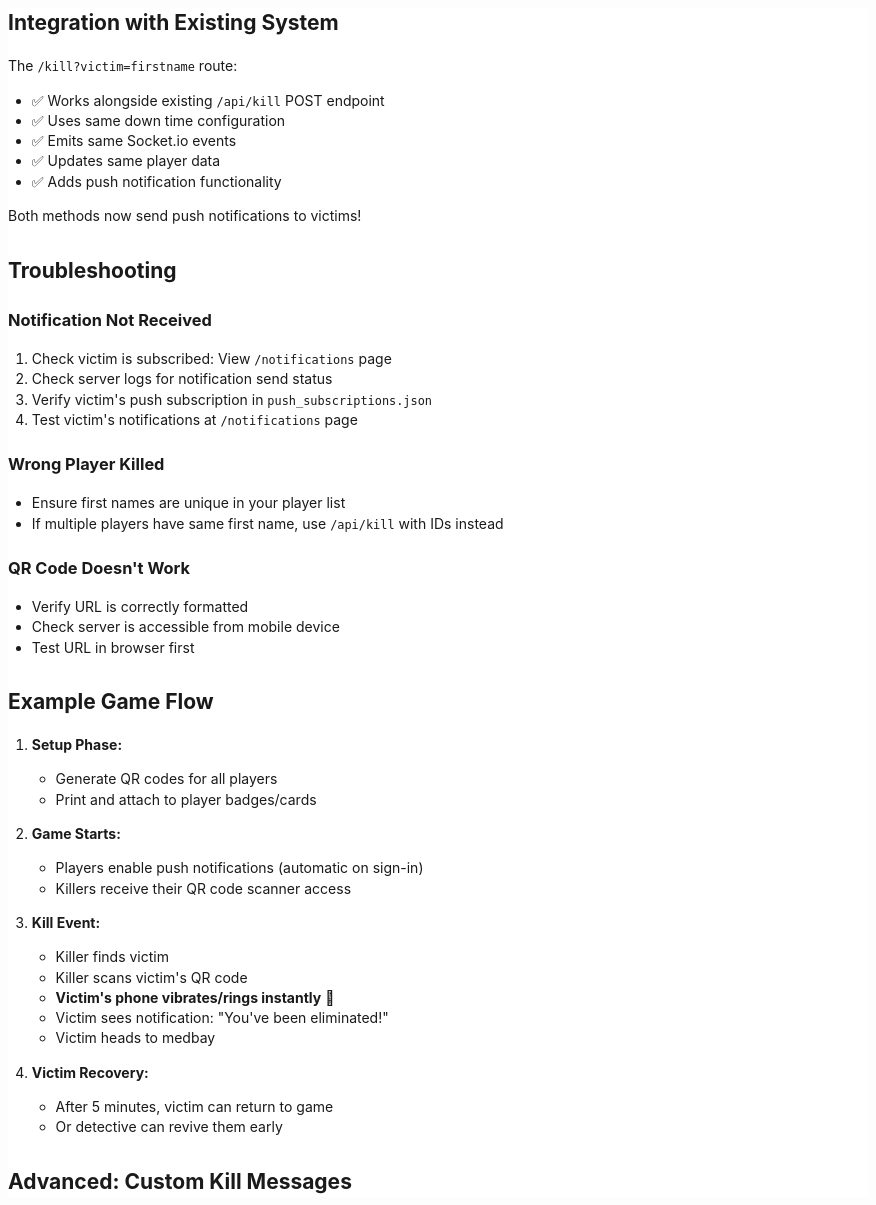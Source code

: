 ## Integration with Existing System

The `/kill?victim=firstname` route:
- ✅ Works alongside existing `/api/kill` POST endpoint
- ✅ Uses same down time configuration
- ✅ Emits same Socket.io events
- ✅ Updates same player data
- ✅ Adds push notification functionality

Both methods now send push notifications to victims!

## Troubleshooting

### Notification Not Received
1. Check victim is subscribed: View `/notifications` page
2. Check server logs for notification send status
3. Verify victim's push subscription in `push_subscriptions.json`
4. Test victim's notifications at `/notifications` page

### Wrong Player Killed
- Ensure first names are unique in your player list
- If multiple players have same first name, use `/api/kill` with IDs instead

### QR Code Doesn't Work
- Verify URL is correctly formatted
- Check server is accessible from mobile device
- Test URL in browser first

## Example Game Flow

1. **Setup Phase:**
   - Generate QR codes for all players
   - Print and attach to player badges/cards

2. **Game Starts:**
   - Players enable push notifications (automatic on sign-in)
   - Killers receive their QR code scanner access

3. **Kill Event:**
   - Killer finds victim
   - Killer scans victim's QR code
   - **Victim's phone vibrates/rings instantly** 📱
   - Victim sees notification: "You've been eliminated!"
   - Victim heads to medbay

4. **Victim Recovery:**
   - After 5 minutes, victim can return to game
   - Or detective can revive them early

## Advanced: Custom Kill Messages
